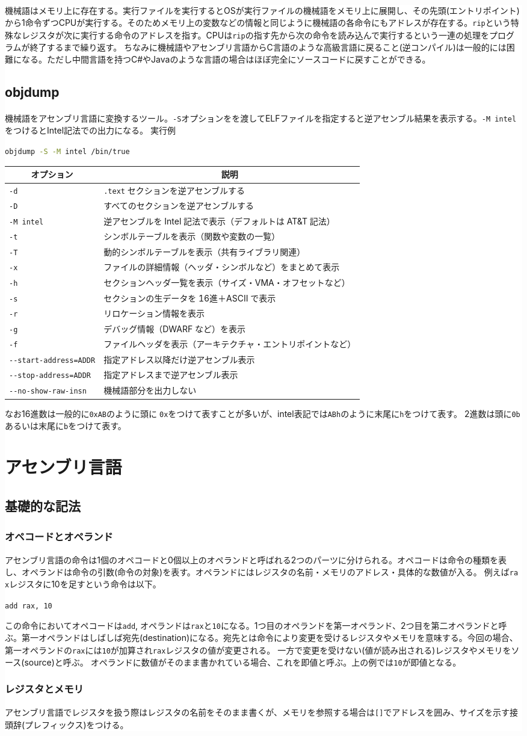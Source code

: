 機械語はメモリ上に存在する。実行ファイルを実行するとOSが実行ファイルの機械語をメモリ上に展開し、その先頭(エントリポイント)から1命令ずつCPUが実行する。そのためメモリ上の変数などの情報と同じように機械語の各命令にもアドレスが存在する。`rip`という特殊なレジスタが次に実行する命令のアドレスを指す。CPUは`rip`の指す先から次の命令を読み込んで実行するという一連の処理をプログラムが終了するまで繰り返す。
ちなみに機械語やアセンブリ言語からC言語のような高級言語に戻ること(逆コンパイル)は一般的には困難になる。ただし中間言語を持つC#やJavaのような言語の場合はほぼ完全にソースコードに戻すことができる。
## objdump
機械語をアセンブリ言語に変換するツール。`-S`オプションをを渡してELFファイルを指定すると逆アセンブル結果を表示する。`-M intel`をつけるとIntel記法での出力になる。
実行例
```bash
objdump -S -M intel /bin/true
```

| オプション                  | 説明                                  |
| ---------------------- | ----------------------------------- |
| `-d`                   | `.text` セクションを逆アセンブルする              |
| `-D`                   | すべてのセクションを逆アセンブルする                  |
| `-M intel`             | 逆アセンブルを Intel 記法で表示（デフォルトは AT&T 記法） |
| `-t`                   | シンボルテーブルを表示（関数や変数の一覧）               |
| `-T`                   | 動的シンボルテーブルを表示（共有ライブラリ関連）            |
| `-x`                   | ファイルの詳細情報（ヘッダ・シンボルなど）をまとめて表示        |
| `-h`                   | セクションヘッダ一覧を表示（サイズ・VMA・オフセットなど）      |
| `-s`                   | セクションの生データを 16進＋ASCII で表示           |
| `-r`                   | リロケーション情報を表示                        |
| `-g`                   | デバッグ情報（DWARF など）を表示                 |
| `-f`                   | ファイルヘッダを表示（アーキテクチャ・エントリポイントなど）      |
| `--start-address=ADDR` | 指定アドレス以降だけ逆アセンブル表示                  |
| `--stop-address=ADDR`  | 指定アドレスまで逆アセンブル表示                    |
| `--no-show-raw-insn`   | 機械語部分を出力しない                         |
なお16進数は一般的に`0xAB`のように頭に `0x`をつけて表すことが多いが、intel表記では`ABh`のように末尾に`h`をつけて表す。
2進数は頭に`0b`あるいは末尾に`b`をつけて表す。
# アセンブリ言語
## 基礎的な記法
### オペコードとオペランド
アセンブリ言語の命令は1個のオペコードと0個以上のオペランドと呼ばれる2つのパーツに分けられる。オペコードは命令の種類を表し、オペランドは命令の引数(命令の対象)を表す。オペランドにはレジスタの名前・メモリのアドレス・具体的な数値が入る。
例えば`rax`レジスタに10を足すという命令は以下。
```assembly
add rax, 10
```
この命令においてオペコードは`add`, オペランドは`rax`と`10`になる。1つ目のオペランドを第一オペランド、2つ目を第二オペランドと呼ぶ。第一オペランドはしばしば宛先(destination)になる。宛先とは命令により変更を受けるレジスタやメモリを意味する。今回の場合、第一オペランドの`rax`には`10`が加算され`rax`レジスタの値が変更される。
一方で変更を受けない(値が読み出される)レジスタやメモリをソース(source)と呼ぶ。
オペランドに数値がそのまま書かれている場合、これを即値と呼ぶ。上の例では`10`が即値となる。
### レジスタとメモリ
アセンブリ言語でレジスタを扱う際はレジスタの名前をそのまま書くが、メモリを参照する場合は`[]`でアドレスを囲み、サイズを示す接頭辞(プレフィックス)をつける。
